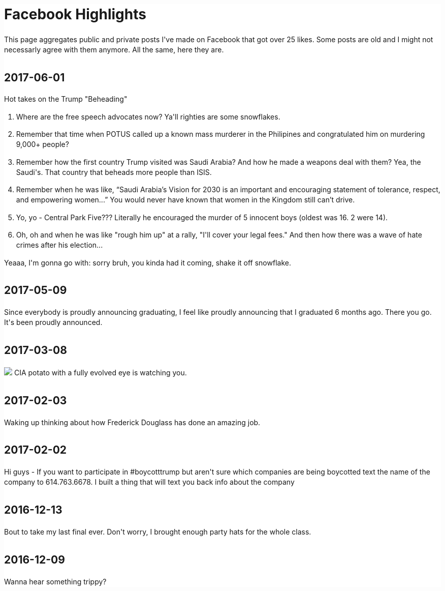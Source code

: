 # Facebook Highlights
This page aggregates public and private posts I've made on Facebook that got over 25 likes.  Some posts are old and I might not necessarly agree with them anymore. All the same, here they are.

## 2017-06-01
Hot takes on the Trump "Beheading"

1. Where are the free speech advocates now?  Ya'll righties are some snowflakes.

2. Remember that time when POTUS called up a known mass murderer in the Philipines and congratulated him on murdering 9,000+ people?

3. Remember how the first country Trump visited was Saudi Arabia?  And how he made a weapons deal with them?  Yea, the Saudi's.  That country that beheads more people than ISIS.

4. Remember  when he was like, “Saudi Arabia’s Vision for 2030 is an important and encouraging statement of tolerance, respect, and empowering women...” You would never have known that women in the Kingdom still can’t drive.

5. Yo, yo - Central Park Five???  Literally he encouraged the murder of 5 innocent boys (oldest was 16.  2 were 14).

6. Oh, oh and when he was like "rough him up" at a rally, "I'll cover your legal fees."  And then how there was a wave of hate crimes after his election... 

Yeaaa, I'm gonna go with: sorry bruh, you kinda had it coming, shake it off snowflake.

## 2017-05-09
Since everybody is proudly announcing graduating,  I feel like proudly announcing that I graduated 6 months ago.  There you go.  It's been proudly announced.

## 2017-03-08
![](https://scontent.xx.fbcdn.net/v/t1.0-9/s720x720/17156178_10210800274194451_4934524980758341904_n.jpg?oh=2ce792637014756155a50106743e0e29&oe=5B0E236D)
CIA potato with a fully evolved eye is watching you.

## 2017-02-03
Waking up thinking about how Frederick Douglass has done an amazing job.

## 2017-02-02
Hi guys -  If you want to participate in #boycotttrump  but aren't sure which companies are being boycotted text the name of the company to 614.763.6678. I built a thing that will text you back info about the company

## 2016-12-13
Bout to take my last final ever.  Don't worry, I brought enough party hats for the whole class.

## 2016-12-09
Wanna hear something trippy?
